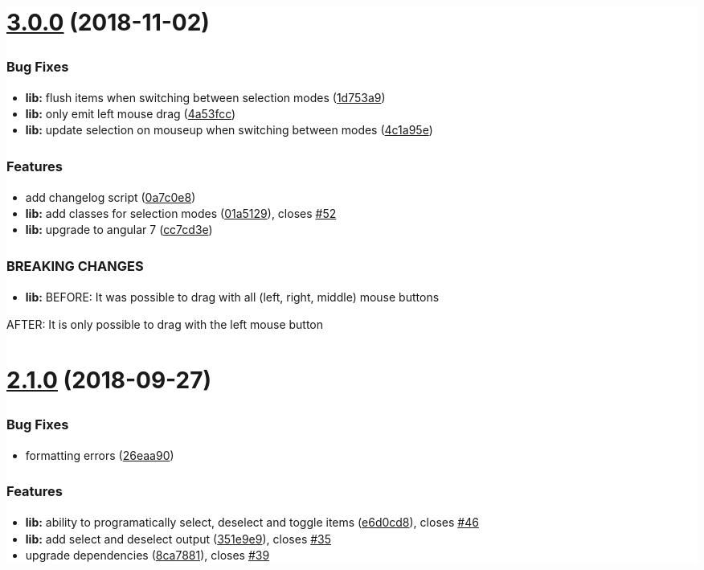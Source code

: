 

# [3.0.0](https://github.com/d3lm/ngx-drag-to-select/compare/v2.1.0...v3.0.0) (2018-11-02)


### Bug Fixes

* **lib:** flush items when switching between selection modes ([1d753a9](https://github.com/d3lm/ngx-drag-to-select/commit/1d753a95e30cf0ecf2b3cd1c337c7b9d64746ecf))
* **lib:** only emit left mouse drag ([4a53fcc](https://github.com/d3lm/ngx-drag-to-select/commit/4a53fccf5531b1e2c30d02fd519cedaa0674361a))
* **lib:** update selection on mouseup when switching between modes ([4c1a95e](https://github.com/d3lm/ngx-drag-to-select/commit/4c1a95ef0644792df60207c58425abdfdeee525c))


### Features

* add changelog script ([0a7c0e8](https://github.com/d3lm/ngx-drag-to-select/commit/0a7c0e8394ed4f1578cdb72da33405e0a9bba525))
* **lib:** add classes for selection modes ([01a5129](https://github.com/d3lm/ngx-drag-to-select/commit/01a5129d4bfc666fa47796a104531899ba427950)), closes [#52](https://github.com/d3lm/ngx-drag-to-select/issues/52)
* **lib:** upgrade to angular 7 ([cc7cd3e](https://github.com/d3lm/ngx-drag-to-select/commit/cc7cd3e93649edb97b89d9b169812fd74f15b3b2))


### BREAKING CHANGES

* **lib:** BEFORE:
It was possible to drag with all (left, right, middle) mouse buttons

AFTER:
It is only possible to drag with the left mouse button



# [2.1.0](https://github.com/d3lm/ngx-drag-to-select/compare/v2.0.0...v2.1.0) (2018-09-27)


### Bug Fixes

* formatting errors ([26eaa90](https://github.com/d3lm/ngx-drag-to-select/commit/26eaa903b5bf9839349d413a961cdedf49020a9e))


### Features

* **lib:** ability to programatically select, deselect and toggle items ([e6d0cd8](https://github.com/d3lm/ngx-drag-to-select/commit/e6d0cd84f1a69c2d4c730dbec47d5ee323654f1f)), closes [#46](https://github.com/d3lm/ngx-drag-to-select/issues/46)
* **lib:** add select and deselect output ([351e9e9](https://github.com/d3lm/ngx-drag-to-select/commit/351e9e930c91bd3729be1b10c811a9f3af023105)), closes [#35](https://github.com/d3lm/ngx-drag-to-select/issues/35)
* upgrade dependencies ([8ca7881](https://github.com/d3lm/ngx-drag-to-select/commit/8ca788126e0634568a2c44002549516f832af9b3)), closes [#39](https://github.com/d3lm/ngx-drag-to-select/issues/39)
